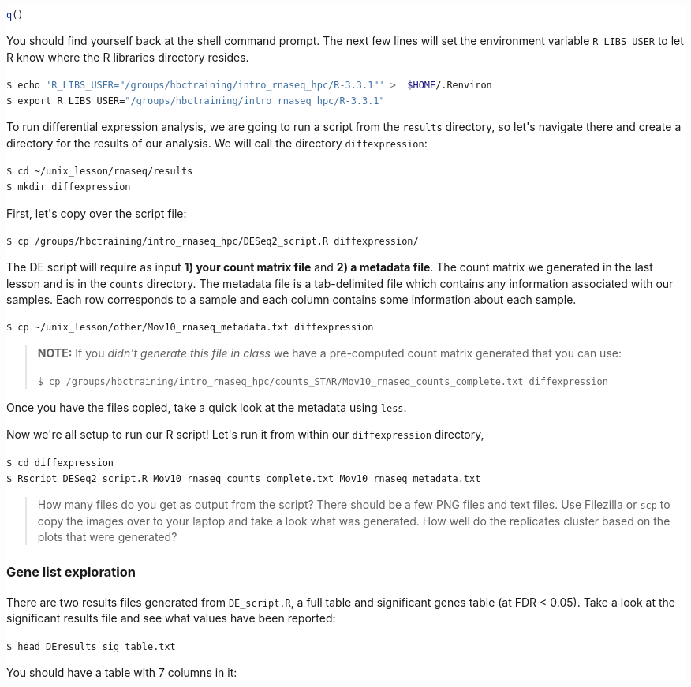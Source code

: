 ```R
q()
```
You should find yourself back at the shell command prompt. The next few lines will set the environment variable `R_LIBS_USER` to let R know where the R libraries directory resides.

```bash
$ echo 'R_LIBS_USER="/groups/hbctraining/intro_rnaseq_hpc/R-3.3.1"' >  $HOME/.Renviron
$ export R_LIBS_USER="/groups/hbctraining/intro_rnaseq_hpc/R-3.3.1"
```

To run differential expression analysis, we are going to run a script from the `results` directory, so let's navigate there and create a directory for the results of our analysis. We will call the directory `diffexpression`:

```bash
$ cd ~/unix_lesson/rnaseq/results
$ mkdir diffexpression
```
First, let's copy over the script file:
```bash
$ cp /groups/hbctraining/intro_rnaseq_hpc/DESeq2_script.R diffexpression/
```
The DE script will require as input **1) your count matrix file** and **2) a metadata file**. The count matrix we generated in the last lesson and is in the `counts` directory. The metadata file is a tab-delimited file which contains any information associated with our samples. Each row corresponds to a sample and each column contains some information about each sample.

```bash
$ cp ~/unix_lesson/other/Mov10_rnaseq_metadata.txt diffexpression
```
> **NOTE:** If you _didn't generate this file in class_ we have a pre-computed count matrix generated that you can use:
>  
>  `$ cp /groups/hbctraining/intro_rnaseq_hpc/counts_STAR/Mov10_rnaseq_counts_complete.txt diffexpression`
> 

Once you have the files copied, take a quick look at the metadata using `less`.

Now we're all setup to run our R script! Let's run it from within our `diffexpression` directory,
```bash
$ cd diffexpression
$ Rscript DESeq2_script.R Mov10_rnaseq_counts_complete.txt Mov10_rnaseq_metadata.txt 
```

> How many files do you get as output from the script? There should be a few PNG files and text files. Use Filezilla or `scp` to copy the images over to your laptop and take a look what was generated. How well do the replicates cluster based on the plots that were generated?


### Gene list exploration

There are two results files generated from `DE_script.R`, a full table and significant genes table (at FDR < 0.05). Take a look at the significant results file and see what values have been reported:

```bash
$ head DEresults_sig_table.txt
```
You should have a table with 7 columns in it:
